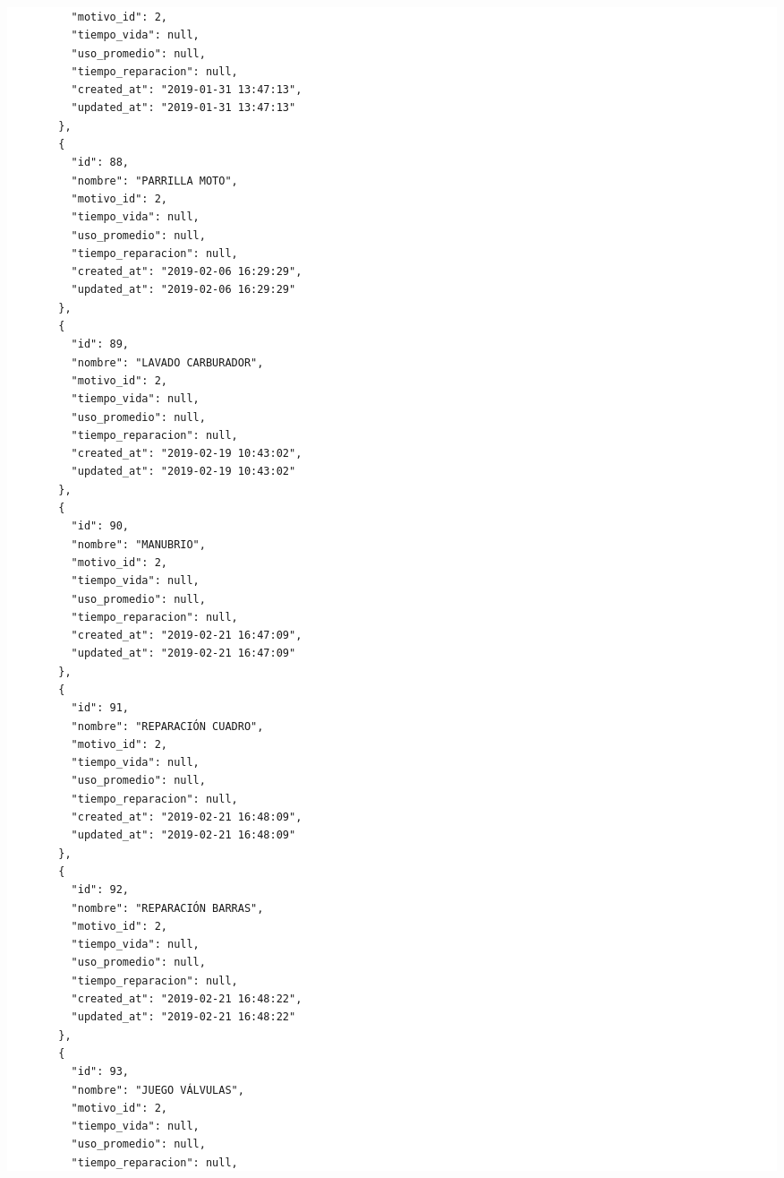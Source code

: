               "motivo_id": 2,
              "tiempo_vida": null,
              "uso_promedio": null,
              "tiempo_reparacion": null,
              "created_at": "2019-01-31 13:47:13",
              "updated_at": "2019-01-31 13:47:13"
            },
            {
              "id": 88,
              "nombre": "PARRILLA MOTO",
              "motivo_id": 2,
              "tiempo_vida": null,
              "uso_promedio": null,
              "tiempo_reparacion": null,
              "created_at": "2019-02-06 16:29:29",
              "updated_at": "2019-02-06 16:29:29"
            },
            {
              "id": 89,
              "nombre": "LAVADO CARBURADOR",
              "motivo_id": 2,
              "tiempo_vida": null,
              "uso_promedio": null,
              "tiempo_reparacion": null,
              "created_at": "2019-02-19 10:43:02",
              "updated_at": "2019-02-19 10:43:02"
            },
            {
              "id": 90,
              "nombre": "MANUBRIO",
              "motivo_id": 2,
              "tiempo_vida": null,
              "uso_promedio": null,
              "tiempo_reparacion": null,
              "created_at": "2019-02-21 16:47:09",
              "updated_at": "2019-02-21 16:47:09"
            },
            {
              "id": 91,
              "nombre": "REPARACIÓN CUADRO",
              "motivo_id": 2,
              "tiempo_vida": null,
              "uso_promedio": null,
              "tiempo_reparacion": null,
              "created_at": "2019-02-21 16:48:09",
              "updated_at": "2019-02-21 16:48:09"
            },
            {
              "id": 92,
              "nombre": "REPARACIÓN BARRAS",
              "motivo_id": 2,
              "tiempo_vida": null,
              "uso_promedio": null,
              "tiempo_reparacion": null,
              "created_at": "2019-02-21 16:48:22",
              "updated_at": "2019-02-21 16:48:22"
            },
            {
              "id": 93,
              "nombre": "JUEGO VÁLVULAS",
              "motivo_id": 2,
              "tiempo_vida": null,
              "uso_promedio": null,
              "tiempo_reparacion": null,